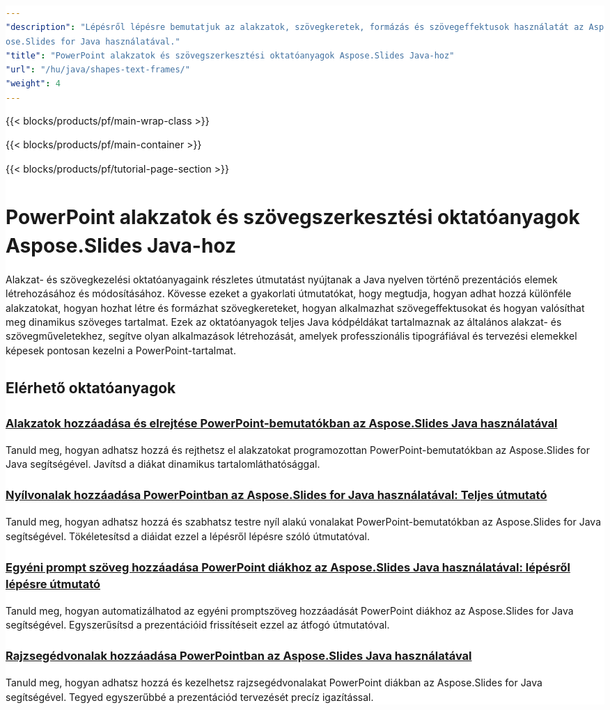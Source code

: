 ```yaml
---
"description": "Lépésről lépésre bemutatjuk az alakzatok, szövegkeretek, formázás és szövegeffektusok használatát az Aspose.Slides for Java használatával."
"title": "PowerPoint alakzatok és szövegszerkesztési oktatóanyagok Aspose.Slides Java-hoz"
"url": "/hu/java/shapes-text-frames/"
"weight": 4
---
```


{{< blocks/products/pf/main-wrap-class >}}

{{< blocks/products/pf/main-container >}}

{{< blocks/products/pf/tutorial-page-section >}}
# PowerPoint alakzatok és szövegszerkesztési oktatóanyagok Aspose.Slides Java-hoz

Alakzat- és szövegkezelési oktatóanyagaink részletes útmutatást nyújtanak a Java nyelven történő prezentációs elemek létrehozásához és módosításához. Kövesse ezeket a gyakorlati útmutatókat, hogy megtudja, hogyan adhat hozzá különféle alakzatokat, hogyan hozhat létre és formázhat szövegkereteket, hogyan alkalmazhat szövegeffektusokat és hogyan valósíthat meg dinamikus szöveges tartalmat. Ezek az oktatóanyagok teljes Java kódpéldákat tartalmaznak az általános alakzat- és szövegműveletekhez, segítve olyan alkalmazások létrehozását, amelyek professzionális tipográfiával és tervezési elemekkel képesek pontosan kezelni a PowerPoint-tartalmat.

## Elérhető oktatóanyagok

### [Alakzatok hozzáadása és elrejtése PowerPoint-bemutatókban az Aspose.Slides Java használatával](./aspose-slides-java-add-hide-shapes-presentations/)
Tanuld meg, hogyan adhatsz hozzá és rejthetsz el alakzatokat programozottan PowerPoint-bemutatókban az Aspose.Slides for Java segítségével. Javítsd a diákat dinamikus tartalomláthatósággal.

### [Nyílvonalak hozzáadása PowerPointban az Aspose.Slides for Java használatával: Teljes útmutató](./aspose-slides-java-add-arrow-lines-powerpoint/)
Tanuld meg, hogyan adhatsz hozzá és szabhatsz testre nyíl alakú vonalakat PowerPoint-bemutatókban az Aspose.Slides for Java segítségével. Tökéletesítsd a diáidat ezzel a lépésről lépésre szóló útmutatóval.

### [Egyéni prompt szöveg hozzáadása PowerPoint diákhoz az Aspose.Slides Java használatával: lépésről lépésre útmutató](./add-custom-prompt-text-to-slides-aspose-slides-java/)
Tanuld meg, hogyan automatizálhatod az egyéni promptszöveg hozzáadását PowerPoint diákhoz az Aspose.Slides for Java segítségével. Egyszerűsítsd a prezentációid frissítéseit ezzel az átfogó útmutatóval.

### [Rajzsegédvonalak hozzáadása PowerPointban az Aspose.Slides Java használatával](./aspose-slides-java-drawing-guides-powerpoint/)
Tanuld meg, hogyan adhatsz hozzá és kezelhetsz rajzsegédvonalakat PowerPoint diákban az Aspose.Slides for Java segítségével. Tegyed egyszerűbbé a prezentációd tervezését precíz igazítással.
